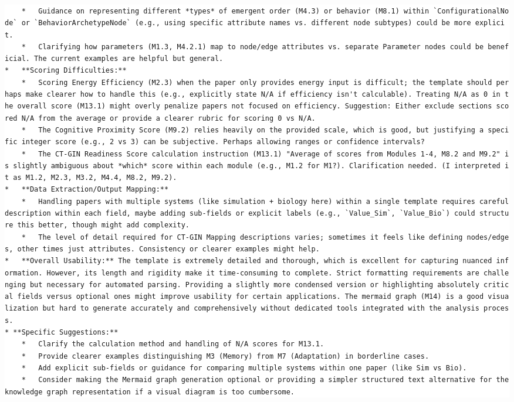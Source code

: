         *   Guidance on representing different *types* of emergent order (M4.3) or behavior (M8.1) within `ConfigurationalNode` or `BehaviorArchetypeNode` (e.g., using specific attribute names vs. different node subtypes) could be more explicit.
        *   Clarifying how parameters (M1.3, M4.2.1) map to node/edge attributes vs. separate Parameter nodes could be beneficial. The current examples are helpful but general.
    *   **Scoring Difficulties:**
        *   Scoring Energy Efficiency (M2.3) when the paper only provides energy input is difficult; the template should perhaps make clearer how to handle this (e.g., explicitly state N/A if efficiency isn't calculable). Treating N/A as 0 in the overall score (M13.1) might overly penalize papers not focused on efficiency. Suggestion: Either exclude sections scored N/A from the average or provide a clearer rubric for scoring 0 vs N/A.
        *   The Cognitive Proximity Score (M9.2) relies heavily on the provided scale, which is good, but justifying a specific integer score (e.g., 2 vs 3) can be subjective. Perhaps allowing ranges or confidence intervals?
        *   The CT-GIN Readiness Score calculation instruction (M13.1) "Average of scores from Modules 1-4, M8.2 and M9.2" is slightly ambiguous about *which* score within each module (e.g., M1.2 for M1?). Clarification needed. (I interpreted it as M1.2, M2.3, M3.2, M4.4, M8.2, M9.2).
    *   **Data Extraction/Output Mapping:**
        *   Handling papers with multiple systems (like simulation + biology here) within a single template requires careful description within each field, maybe adding sub-fields or explicit labels (e.g., `Value_Sim`, `Value_Bio`) could structure this better, though might add complexity.
        *   The level of detail required for CT-GIN Mapping descriptions varies; sometimes it feels like defining nodes/edges, other times just attributes. Consistency or clearer examples might help.
    *   **Overall Usability:** The template is extremely detailed and thorough, which is excellent for capturing nuanced information. However, its length and rigidity make it time-consuming to complete. Strict formatting requirements are challenging but necessary for automated parsing. Providing a slightly more condensed version or highlighting absolutely critical fields versus optional ones might improve usability for certain applications. The mermaid graph (M14) is a good visualization but hard to generate accurately and comprehensively without dedicated tools integrated with the analysis process.
    * **Specific Suggestions:**
        *   Clarify the calculation method and handling of N/A scores for M13.1.
        *   Provide clearer examples distinguishing M3 (Memory) from M7 (Adaptation) in borderline cases.
        *   Add explicit sub-fields or guidance for comparing multiple systems within one paper (like Sim vs Bio).
        *   Consider making the Mermaid graph generation optional or providing a simpler structured text alternative for the knowledge graph representation if a visual diagram is too cumbersome.
